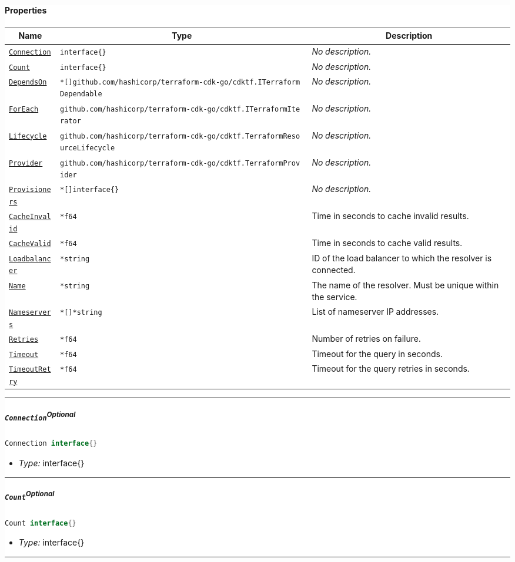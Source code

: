 #### Properties <a name="Properties" id="Properties"></a>

| **Name** | **Type** | **Description** |
| --- | --- | --- |
| <code><a href="#@cdktf/provider-upcloud.loadbalancerResolver.LoadbalancerResolverConfig.property.connection">Connection</a></code> | <code>interface{}</code> | *No description.* |
| <code><a href="#@cdktf/provider-upcloud.loadbalancerResolver.LoadbalancerResolverConfig.property.count">Count</a></code> | <code>interface{}</code> | *No description.* |
| <code><a href="#@cdktf/provider-upcloud.loadbalancerResolver.LoadbalancerResolverConfig.property.dependsOn">DependsOn</a></code> | <code>*[]github.com/hashicorp/terraform-cdk-go/cdktf.ITerraformDependable</code> | *No description.* |
| <code><a href="#@cdktf/provider-upcloud.loadbalancerResolver.LoadbalancerResolverConfig.property.forEach">ForEach</a></code> | <code>github.com/hashicorp/terraform-cdk-go/cdktf.ITerraformIterator</code> | *No description.* |
| <code><a href="#@cdktf/provider-upcloud.loadbalancerResolver.LoadbalancerResolverConfig.property.lifecycle">Lifecycle</a></code> | <code>github.com/hashicorp/terraform-cdk-go/cdktf.TerraformResourceLifecycle</code> | *No description.* |
| <code><a href="#@cdktf/provider-upcloud.loadbalancerResolver.LoadbalancerResolverConfig.property.provider">Provider</a></code> | <code>github.com/hashicorp/terraform-cdk-go/cdktf.TerraformProvider</code> | *No description.* |
| <code><a href="#@cdktf/provider-upcloud.loadbalancerResolver.LoadbalancerResolverConfig.property.provisioners">Provisioners</a></code> | <code>*[]interface{}</code> | *No description.* |
| <code><a href="#@cdktf/provider-upcloud.loadbalancerResolver.LoadbalancerResolverConfig.property.cacheInvalid">CacheInvalid</a></code> | <code>*f64</code> | Time in seconds to cache invalid results. |
| <code><a href="#@cdktf/provider-upcloud.loadbalancerResolver.LoadbalancerResolverConfig.property.cacheValid">CacheValid</a></code> | <code>*f64</code> | Time in seconds to cache valid results. |
| <code><a href="#@cdktf/provider-upcloud.loadbalancerResolver.LoadbalancerResolverConfig.property.loadbalancer">Loadbalancer</a></code> | <code>*string</code> | ID of the load balancer to which the resolver is connected. |
| <code><a href="#@cdktf/provider-upcloud.loadbalancerResolver.LoadbalancerResolverConfig.property.name">Name</a></code> | <code>*string</code> | The name of the resolver. Must be unique within the service. |
| <code><a href="#@cdktf/provider-upcloud.loadbalancerResolver.LoadbalancerResolverConfig.property.nameservers">Nameservers</a></code> | <code>*[]*string</code> | List of nameserver IP addresses. |
| <code><a href="#@cdktf/provider-upcloud.loadbalancerResolver.LoadbalancerResolverConfig.property.retries">Retries</a></code> | <code>*f64</code> | Number of retries on failure. |
| <code><a href="#@cdktf/provider-upcloud.loadbalancerResolver.LoadbalancerResolverConfig.property.timeout">Timeout</a></code> | <code>*f64</code> | Timeout for the query in seconds. |
| <code><a href="#@cdktf/provider-upcloud.loadbalancerResolver.LoadbalancerResolverConfig.property.timeoutRetry">TimeoutRetry</a></code> | <code>*f64</code> | Timeout for the query retries in seconds. |

---

##### `Connection`<sup>Optional</sup> <a name="Connection" id="@cdktf/provider-upcloud.loadbalancerResolver.LoadbalancerResolverConfig.property.connection"></a>

```go
Connection interface{}
```

- *Type:* interface{}

---

##### `Count`<sup>Optional</sup> <a name="Count" id="@cdktf/provider-upcloud.loadbalancerResolver.LoadbalancerResolverConfig.property.count"></a>

```go
Count interface{}
```

- *Type:* interface{}

---
